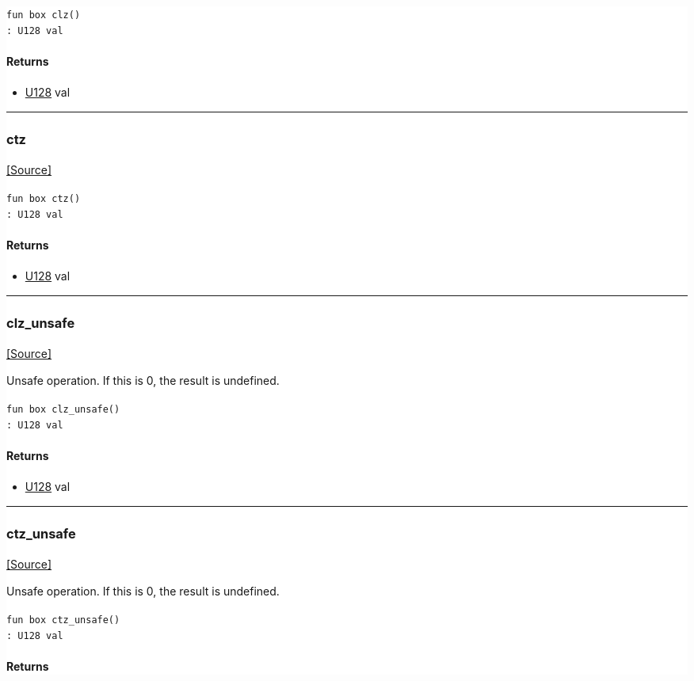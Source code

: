
```pony
fun box clz()
: U128 val
```

#### Returns

* [U128](builtin-U128.md) val

---

### ctz
<span class="source-link">[[Source]](src/builtin/unsigned.md#L-0-640)</span>


```pony
fun box ctz()
: U128 val
```

#### Returns

* [U128](builtin-U128.md) val

---

### clz_unsafe
<span class="source-link">[[Source]](src/builtin/unsigned.md#L-0-642)</span>


Unsafe operation.
If this is 0, the result is undefined.


```pony
fun box clz_unsafe()
: U128 val
```

#### Returns

* [U128](builtin-U128.md) val

---

### ctz_unsafe
<span class="source-link">[[Source]](src/builtin/unsigned.md#L-0-649)</span>


Unsafe operation.
If this is 0, the result is undefined.


```pony
fun box ctz_unsafe()
: U128 val
```

#### Returns
